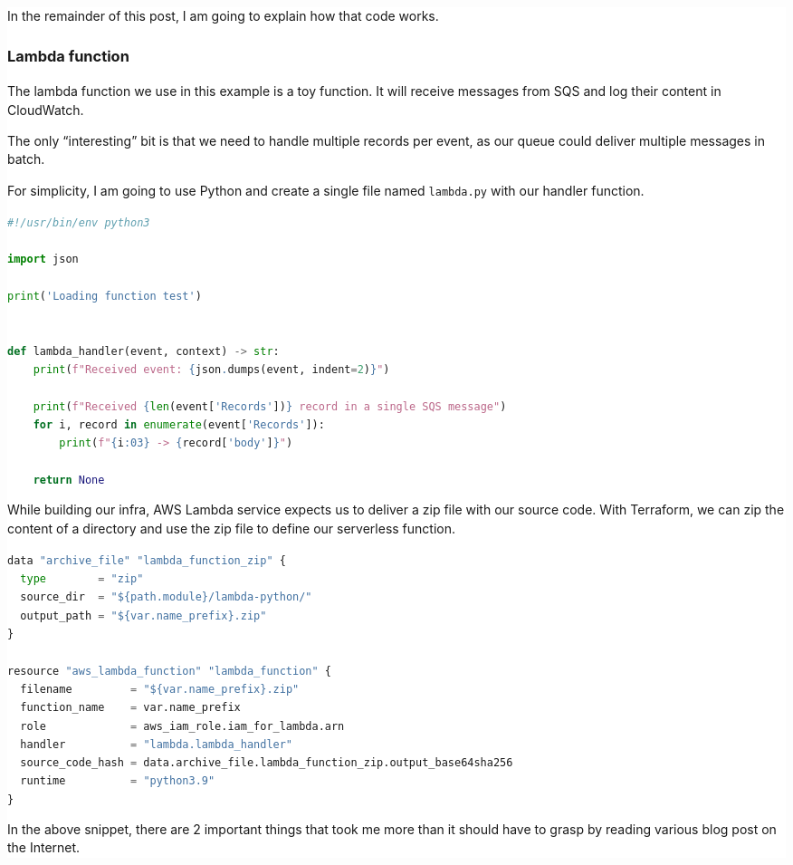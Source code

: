 In the remainder of this post, I am going to explain how that code works.

### Lambda function

The lambda function we use in this example is a toy function. It will receive messages from SQS and log their content in CloudWatch.

The only “interesting” bit is that we need to handle multiple records per event, as our queue could deliver multiple messages in batch.

For simplicity, I am going to use Python and create a single file named `lambda.py` with our handler function.

```python
#!/usr/bin/env python3

import json

print('Loading function test')


def lambda_handler(event, context) -> str:
    print(f"Received event: {json.dumps(event, indent=2)}")

    print(f"Received {len(event['Records'])} record in a single SQS message")
    for i, record in enumerate(event['Records']):
        print(f"{i:03} -> {record['body']}")

    return None
```

While building our infra, AWS Lambda service expects us to deliver a zip file with our source code. With Terraform, we can zip the content of a directory and use the zip file to define our serverless function.

```python
data "archive_file" "lambda_function_zip" {
  type        = "zip"
  source_dir  = "${path.module}/lambda-python/"
  output_path = "${var.name_prefix}.zip"
}

resource "aws_lambda_function" "lambda_function" {
  filename         = "${var.name_prefix}.zip"
  function_name    = var.name_prefix
  role             = aws_iam_role.iam_for_lambda.arn
  handler          = "lambda.lambda_handler"
  source_code_hash = data.archive_file.lambda_function_zip.output_base64sha256
  runtime          = "python3.9"
}
```

In the above snippet, there are 2 important things that took me more than it should have to grasp by reading various blog post on the Internet.
